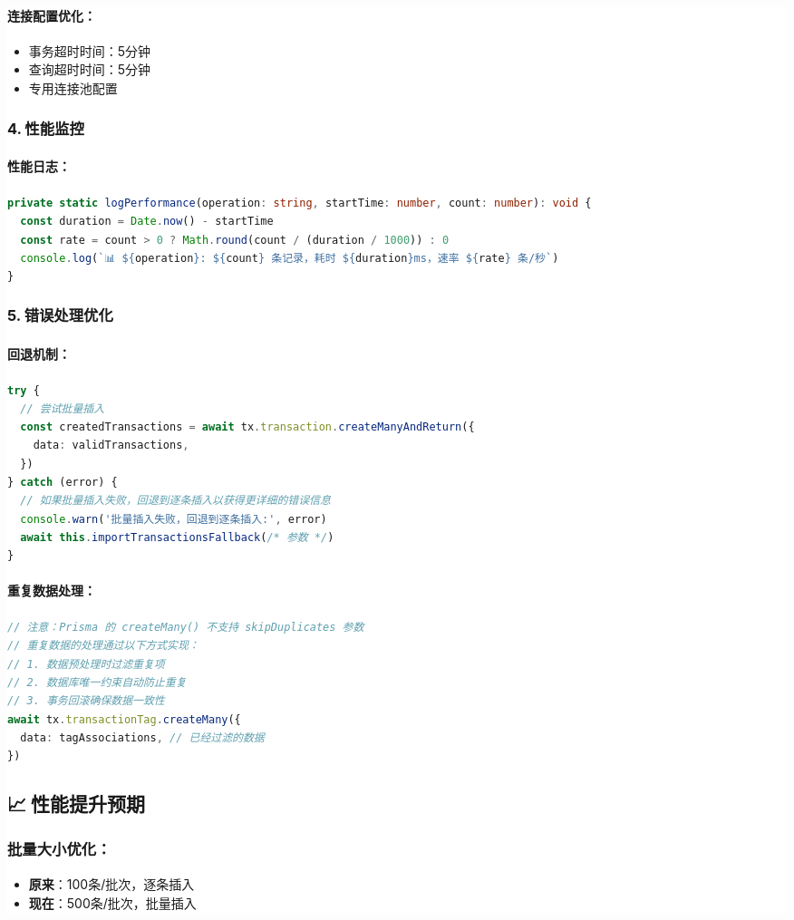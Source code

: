 #### 连接配置优化：

- 事务超时时间：5分钟
- 查询超时时间：5分钟
- 专用连接池配置

### 4. 性能监控

#### 性能日志：

```typescript
private static logPerformance(operation: string, startTime: number, count: number): void {
  const duration = Date.now() - startTime
  const rate = count > 0 ? Math.round(count / (duration / 1000)) : 0
  console.log(`📊 ${operation}: ${count} 条记录，耗时 ${duration}ms，速率 ${rate} 条/秒`)
}
```

### 5. 错误处理优化

#### 回退机制：

```typescript
try {
  // 尝试批量插入
  const createdTransactions = await tx.transaction.createManyAndReturn({
    data: validTransactions,
  })
} catch (error) {
  // 如果批量插入失败，回退到逐条插入以获得更详细的错误信息
  console.warn('批量插入失败，回退到逐条插入:', error)
  await this.importTransactionsFallback(/* 参数 */)
}
```

#### 重复数据处理：

```typescript
// 注意：Prisma 的 createMany() 不支持 skipDuplicates 参数
// 重复数据的处理通过以下方式实现：
// 1. 数据预处理时过滤重复项
// 2. 数据库唯一约束自动防止重复
// 3. 事务回滚确保数据一致性
await tx.transactionTag.createMany({
  data: tagAssociations, // 已经过滤的数据
})
```

## 📈 性能提升预期

### 批量大小优化：

- **原来**：100条/批次，逐条插入
- **现在**：500条/批次，批量插入
